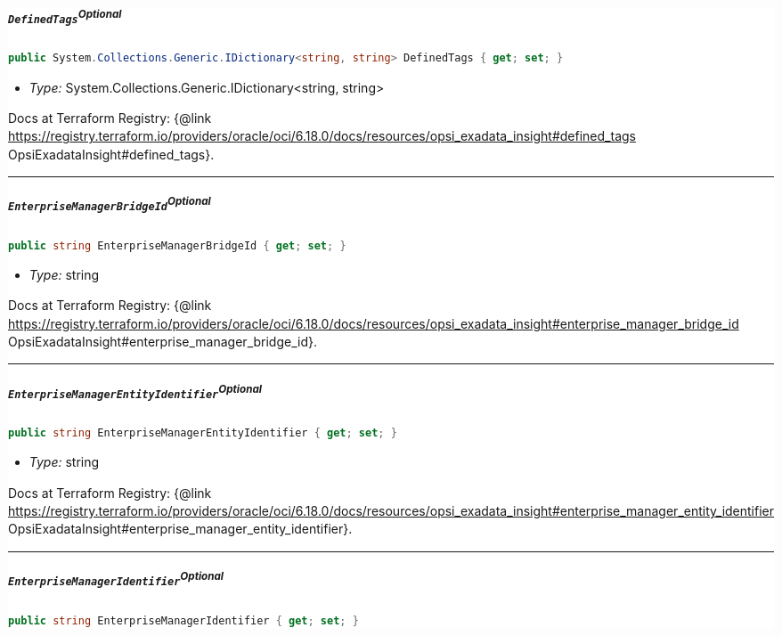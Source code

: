 
##### `DefinedTags`<sup>Optional</sup> <a name="DefinedTags" id="rhizo-co-terraform-provider-oci.opsiExadataInsight.OpsiExadataInsightConfig.property.definedTags"></a>

```csharp
public System.Collections.Generic.IDictionary<string, string> DefinedTags { get; set; }
```

- *Type:* System.Collections.Generic.IDictionary<string, string>

Docs at Terraform Registry: {@link https://registry.terraform.io/providers/oracle/oci/6.18.0/docs/resources/opsi_exadata_insight#defined_tags OpsiExadataInsight#defined_tags}.

---

##### `EnterpriseManagerBridgeId`<sup>Optional</sup> <a name="EnterpriseManagerBridgeId" id="rhizo-co-terraform-provider-oci.opsiExadataInsight.OpsiExadataInsightConfig.property.enterpriseManagerBridgeId"></a>

```csharp
public string EnterpriseManagerBridgeId { get; set; }
```

- *Type:* string

Docs at Terraform Registry: {@link https://registry.terraform.io/providers/oracle/oci/6.18.0/docs/resources/opsi_exadata_insight#enterprise_manager_bridge_id OpsiExadataInsight#enterprise_manager_bridge_id}.

---

##### `EnterpriseManagerEntityIdentifier`<sup>Optional</sup> <a name="EnterpriseManagerEntityIdentifier" id="rhizo-co-terraform-provider-oci.opsiExadataInsight.OpsiExadataInsightConfig.property.enterpriseManagerEntityIdentifier"></a>

```csharp
public string EnterpriseManagerEntityIdentifier { get; set; }
```

- *Type:* string

Docs at Terraform Registry: {@link https://registry.terraform.io/providers/oracle/oci/6.18.0/docs/resources/opsi_exadata_insight#enterprise_manager_entity_identifier OpsiExadataInsight#enterprise_manager_entity_identifier}.

---

##### `EnterpriseManagerIdentifier`<sup>Optional</sup> <a name="EnterpriseManagerIdentifier" id="rhizo-co-terraform-provider-oci.opsiExadataInsight.OpsiExadataInsightConfig.property.enterpriseManagerIdentifier"></a>

```csharp
public string EnterpriseManagerIdentifier { get; set; }
```
